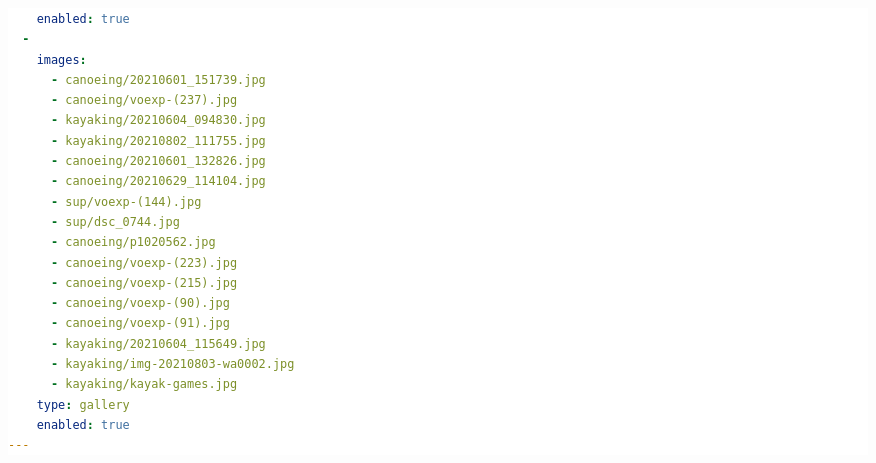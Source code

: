 ```yaml
    enabled: true
  -
    images:
      - canoeing/20210601_151739.jpg
      - canoeing/voexp-(237).jpg
      - kayaking/20210604_094830.jpg
      - kayaking/20210802_111755.jpg
      - canoeing/20210601_132826.jpg
      - canoeing/20210629_114104.jpg
      - sup/voexp-(144).jpg
      - sup/dsc_0744.jpg
      - canoeing/p1020562.jpg
      - canoeing/voexp-(223).jpg
      - canoeing/voexp-(215).jpg
      - canoeing/voexp-(90).jpg
      - canoeing/voexp-(91).jpg
      - kayaking/20210604_115649.jpg
      - kayaking/img-20210803-wa0002.jpg
      - kayaking/kayak-games.jpg
    type: gallery
    enabled: true
---
```

